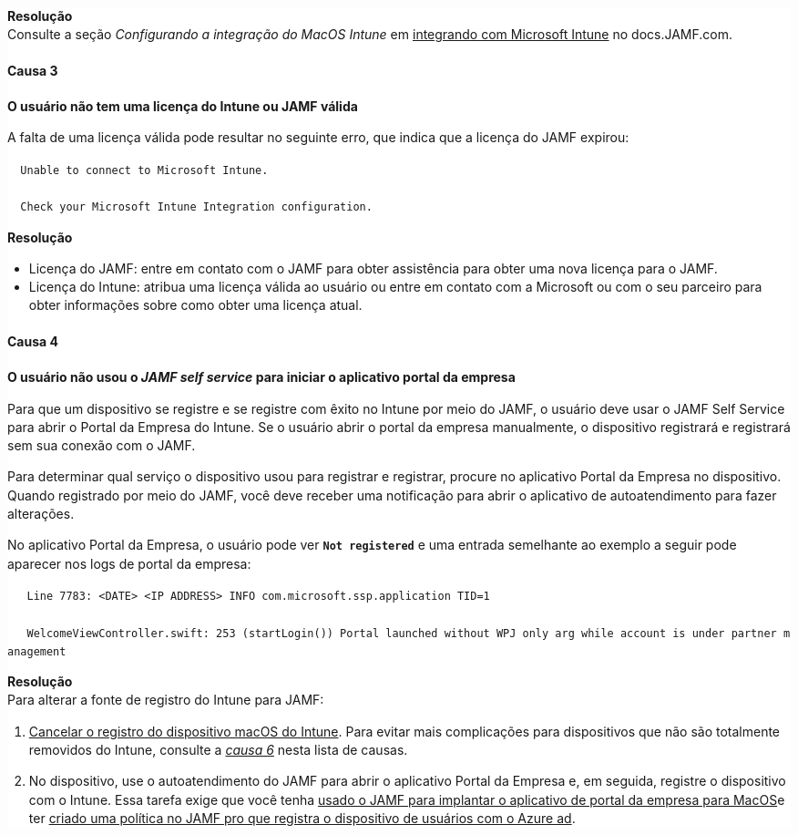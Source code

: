   **Resolução**  
  Consulte a seção *Configurando a integração do MacOS Intune* em [integrando com Microsoft Intune](https://docs.jamf.com/10.13.0/jamf-pro/administrator-guide/Integrating_with_Microsoft_Intune.html) no docs.JAMF.com. 

#### <a name="cause-3"></a>Causa 3

**O usuário não tem uma licença do Intune ou JAMF válida**  

  A falta de uma licença válida pode resultar no seguinte erro, que indica que a licença do JAMF expirou:  
  ```
    Unable to connect to Microsoft Intune.  
    
    Check your Microsoft Intune Integration configuration.
  ```  

  **Resolução**
  - Licença do JAMF: entre em contato com o JAMF para obter assistência para obter uma nova licença para o JAMF.  
  - Licença do Intune: atribua uma licença válida ao usuário ou entre em contato com a Microsoft ou com o seu parceiro para obter informações sobre como obter uma licença atual.

#### <a name="cause-4"></a>Causa 4  

**O usuário não usou o *JAMF self service* para iniciar o aplicativo portal da empresa**

Para que um dispositivo se registre e se registre com êxito no Intune por meio do JAMF, o usuário deve usar o JAMF Self Service para abrir o Portal da Empresa do Intune. Se o usuário abrir o portal da empresa manualmente, o dispositivo registrará e registrará sem sua conexão com o JAMF.  

Para determinar qual serviço o dispositivo usou para registrar e registrar, procure no aplicativo Portal da Empresa no dispositivo. Quando registrado por meio do JAMF, você deve receber uma notificação para abrir o aplicativo de autoatendimento para fazer alterações.

No aplicativo Portal da Empresa, o usuário pode ver **`Not registered`** e uma entrada semelhante ao exemplo a seguir pode aparecer nos logs de portal da empresa:  

```
   Line 7783: <DATE> <IP ADDRESS> INFO com.microsoft.ssp.application TID=1  
 
   WelcomeViewController.swift: 253 (startLogin()) Portal launched without WPJ only arg while account is under partner management
```

**Resolução**  
Para alterar a fonte de registro do Intune para JAMF:
1. [Cancelar o registro do dispositivo macOS do Intune](https://docs.microsoft.com/intune-user-help/unenroll-your-device-from-intune-macos). Para evitar mais complicações para dispositivos que não são totalmente removidos do Intune, consulte a [*causa 6*](#cause-6) nesta lista de causas.  

2. No dispositivo, use o autoatendimento do JAMF para abrir o aplicativo Portal da Empresa e, em seguida, registre o dispositivo com o Intune. Essa tarefa exige que você tenha [usado o JAMF para implantar o aplicativo de portal da empresa para MacOS](conditional-access-assign-jamf.md#deploy-the-company-portal-app-for-macos-in-jamf-pro)e ter [criado uma política no JAMF pro que registra o dispositivo de usuários com o Azure ad](conditional-access-assign-jamf.md#create-a-policy-in-jamf-pro-to-have-users-register-their-devices-with-azure-active-directory).  
